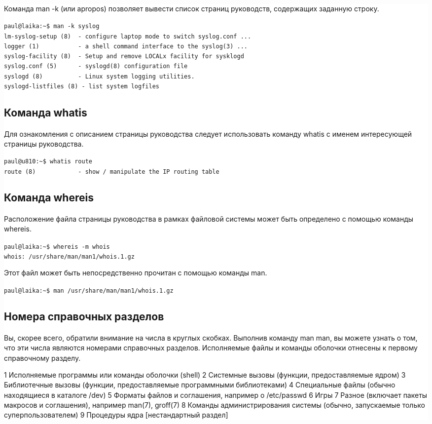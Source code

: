 Команда man -k (или apropos) позволяет вывести список страниц руководств, содержащих заданную строку.

```
paul@laika:~$ man -k syslog
lm-syslog-setup (8)  - configure laptop mode to switch syslog.conf ...
logger (1)           - a shell command interface to the syslog(3) ...
syslog-facility (8)  - Setup and remove LOCALx facility for sysklogd
syslog.conf (5)      - syslogd(8) configuration file
syslogd (8)          - Linux system logging utilities.
syslogd-listfiles (8) - list system logfiles
```

## Команда whatis

Для ознакомления с описанием страницы руководства следует использовать команду whatis с именем интересующей страницы руководства.

```
paul@u810:~$ whatis route
route (8)            - show / manipulate the IP routing table
```

## Команда whereis

Расположение файла страницы руководства в рамках файловой системы может быть определено с помощью команды whereis.

```
paul@laika:~$ whereis -m whois
whois: /usr/share/man/man1/whois.1.gz
```

Этот файл может быть непосредственно прочитан с помощью команды man.

```
paul@laika:~$ man /usr/share/man/man1/whois.1.gz
```

## Номера справочных разделов

Вы, скорее всего, обратили внимание на числа в круглых скобках. Выполнив команду man man, вы можете узнать о том, что эти числа являются номерами справочных разделов. Исполняемые файлы и команды оболочки отнесены к первому справочному разделу.

1 Исполняемые программы или команды оболочки (shell)
2 Системные вызовы (функции, предоставляемые ядром)
3 Библиотечные вызовы (функции, предоставляемые программными библиотеками)
4 Специальные файлы (обычно находящиеся в каталоге /dev)
5 Форматы файлов и соглашения, например о /etc/passwd
6 Игры
7 Разное (включает пакеты макросов и соглашения), например man(7), groff(7)
8 Команды администрирования системы (обычно, запускаемые только суперпользователем)
9 Процедуры ядра [нестандартный раздел]
